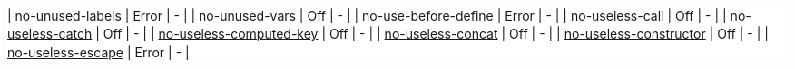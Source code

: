 | [no-unused-labels](https://eslint.org/docs/rules/no-unused-labels)                                                                                                                              | Error | -                                                                                                                                                                                                                                                                                                                                                                                                                                             |
| [no-unused-vars](https://eslint.org/docs/rules/no-unused-vars)                                                                                                                                  | Off   | -                                                                                                                                                                                                                                                                                                                                                                                                                                             |
| [no-use-before-define](https://eslint.org/docs/rules/no-use-before-define)                                                                                                                      | Error | -                                                                                                                                                                                                                                                                                                                                                                                                                                             |
| [no-useless-call](https://eslint.org/docs/rules/no-useless-call)                                                                                                                                | Off   | -                                                                                                                                                                                                                                                                                                                                                                                                                                             |
| [no-useless-catch](https://eslint.org/docs/rules/no-useless-catch)                                                                                                                              | Off   | -                                                                                                                                                                                                                                                                                                                                                                                                                                             |
| [no-useless-computed-key](https://eslint.org/docs/rules/no-useless-computed-key)                                                                                                                | Off   | -                                                                                                                                                                                                                                                                                                                                                                                                                                             |
| [no-useless-concat](https://eslint.org/docs/rules/no-useless-concat)                                                                                                                            | Off   | -                                                                                                                                                                                                                                                                                                                                                                                                                                             |
| [no-useless-constructor](https://eslint.org/docs/rules/no-useless-constructor)                                                                                                                  | Off   | -                                                                                                                                                                                                                                                                                                                                                                                                                                             |
| [no-useless-escape](https://eslint.org/docs/rules/no-useless-escape)                                                                                                                            | Error | -                                                                                                                                                                                                                                                                                                                                                                                                                                             |